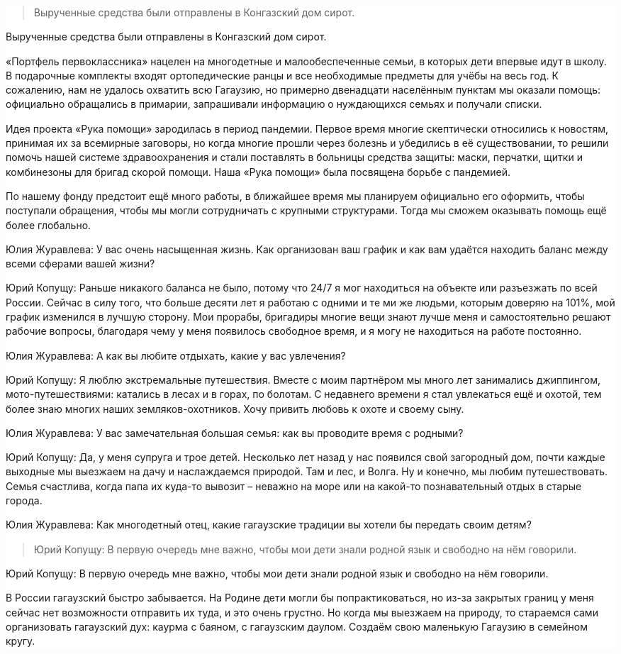 > Вырученные средства были отправлены в Конгазский дом сирот.

Вырученные средства были отправлены в Конгазский дом сирот.

«Портфель первоклассника» нацелен на многодетные и малообеспеченные семьи, в которых дети впервые идут в школу. В подарочные комплекты входят ортопедические ранцы и все необходимые предметы для учёбы на весь год. К сожалению, нам не удалось охватить всю Гагаузию, но примерно двенадцати населённым пунктам мы оказали помощь: официально обращались в примарии, запрашивали информацию о нуждающихся семьях и получали списки.

Идея проекта «Рука помощи» зародилась в период пандемии. Первое время многие скептически относились к новостям, принимая их за всемирные заговоры, но когда многие прошли через болезнь и убедились в её существовании, то решили помочь нашей системе здравоохранения и стали поставлять в больницы средства защиты: маски, перчатки, щитки и комбинезоны для бригад скорой помощи. Наша «Рука помощи» была посвящена борьбе с пандемией.

По нашему фонду предстоит ещё много работы, в ближайшее время мы планируем официально его оформить, чтобы поступали обращения, чтобы мы могли сотрудничать с крупными структурами. Тогда мы сможем оказывать помощь ещё более глобально.





Юлия Журавлева: У вас очень насыщенная жизнь. Как организован ваш график и как вам удаётся находить баланс между всеми сферами вашей жизни?

Юрий Копущу: Раньше никакого баланса не было, потому что 24/7 я мог находиться на объекте или разъезжать по всей России. Сейчас в силу того, что больше десяти лет я работаю с одними и те ми же людьми, которым доверяю на 101%, мой график изменился в лучшую сторону. Мои прорабы, бригадиры многие вещи знают лучше меня и самостоятельно решают рабочие вопросы, благодаря чему у меня появилось свободное время, и я могу не находиться на работе постоянно.

Юлия Журавлева: А как вы любите отдыхать, какие у вас увлечения?

Юрий Копущу: Я люблю экстремальные путешествия. Вместе с моим партнёром мы много лет занимались джиппингом, мото-путешествиями: катались в лесах и в горах, по болотам. С недавнего времени я стал увлекаться ещё и охотой, тем более знаю многих наших земляков-охотников. Хочу привить любовь к охоте и своему сыну.

Юлия Журавлева: У вас замечательная большая семья: как вы проводите время с родными?

Юрий Копущу: Да, у меня супруга и трое детей. Несколько лет назад у нас появился свой загородный дом, почти каждые выходные мы выезжаем на дачу и наслаждаемся природой. Там и лес, и Волга. Ну и конечно, мы любим путешествовать. Семья счастлива, когда папа их куда-то вывозит – неважно на море или на какой-то познавательный отдых в старые города.

Юлия Журавлева: Как многодетный отец, какие гагаузские традиции вы хотели бы передать своим детям?

> Юрий Копущу: В первую очередь мне важно, чтобы мои дети знали родной язык и свободно на нём говорили.

Юрий Копущу: В первую очередь мне важно, чтобы мои дети знали родной язык и свободно на нём говорили.

В России гагаузский быстро забывается. На Родине дети могли бы попрактиковаться, но из-за закрытых границ у меня сейчас нет возможности отправить их туда, и это очень грустно. Но когда мы выезжаем на природу, то стараемся сами организовать гагаузский дух: каурма с баяном, с гагаузским даулом. Создаём свою маленькую Гагаузию в семейном кругу.
